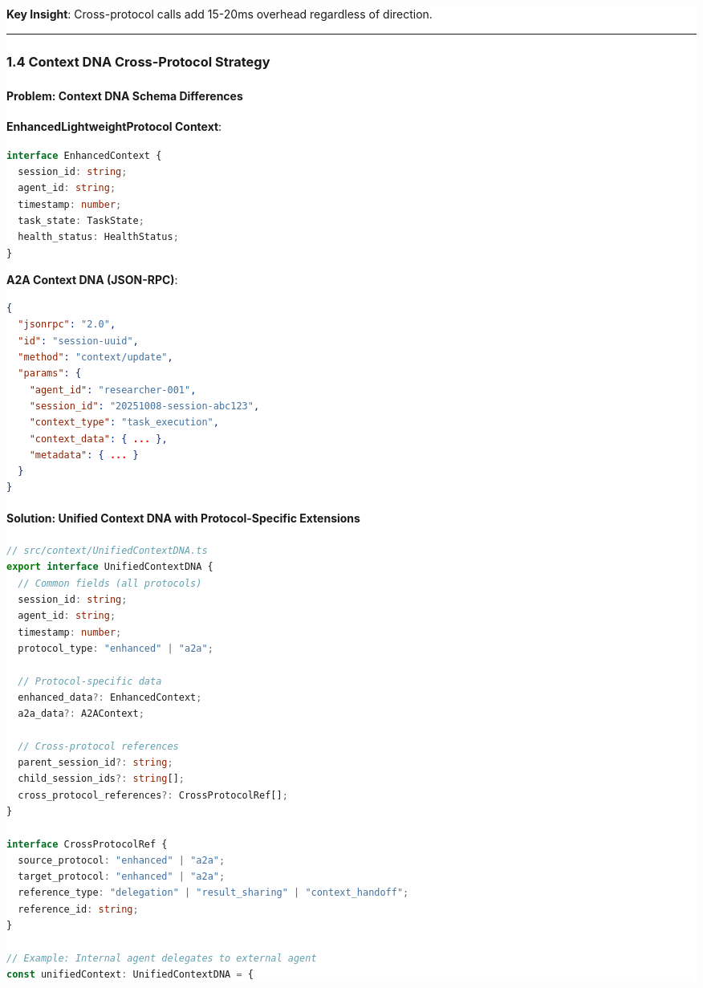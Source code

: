 **Key Insight**: Cross-protocol calls add 15-20ms overhead regardless of direction.

---

### 1.4 Context DNA Cross-Protocol Strategy

#### Problem: Context DNA Schema Differences

**EnhancedLightweightProtocol Context**:
```typescript
interface EnhancedContext {
  session_id: string;
  agent_id: string;
  timestamp: number;
  task_state: TaskState;
  health_status: HealthStatus;
}
```

**A2A Context DNA (JSON-RPC)**:
```json
{
  "jsonrpc": "2.0",
  "id": "session-uuid",
  "method": "context/update",
  "params": {
    "agent_id": "researcher-001",
    "session_id": "20251008-session-abc123",
    "context_type": "task_execution",
    "context_data": { ... },
    "metadata": { ... }
  }
}
```

#### Solution: Unified Context DNA with Protocol-Specific Extensions

```typescript
// src/context/UnifiedContextDNA.ts
export interface UnifiedContextDNA {
  // Common fields (all protocols)
  session_id: string;
  agent_id: string;
  timestamp: number;
  protocol_type: "enhanced" | "a2a";

  // Protocol-specific data
  enhanced_data?: EnhancedContext;
  a2a_data?: A2AContext;

  // Cross-protocol references
  parent_session_id?: string;
  child_session_ids?: string[];
  cross_protocol_references?: CrossProtocolRef[];
}

interface CrossProtocolRef {
  source_protocol: "enhanced" | "a2a";
  target_protocol: "enhanced" | "a2a";
  reference_type: "delegation" | "result_sharing" | "context_handoff";
  reference_id: string;
}

// Example: Internal agent delegates to external agent
const unifiedContext: UnifiedContextDNA = {
```